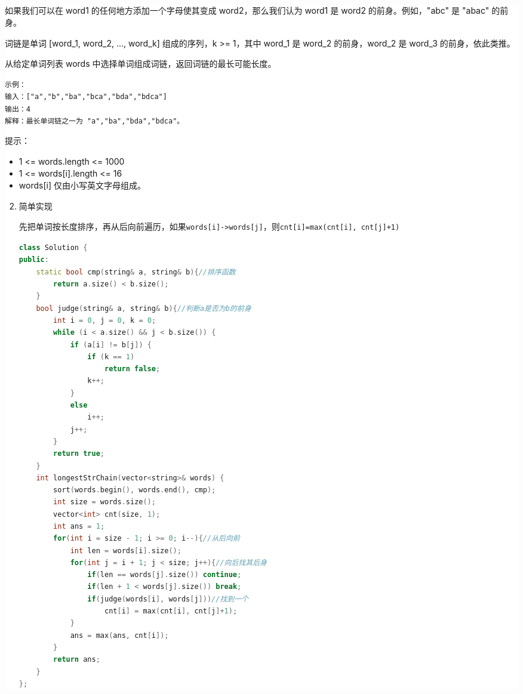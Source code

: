    如果我们可以在 word1 的任何地方添加一个字母使其变成 word2，那么我们认为 word1 是 word2 的前身。例如，"abc" 是 "abac" 的前身。

   词链是单词 [word_1, word_2, ..., word_k] 组成的序列，k >= 1，其中 word_1 是 word_2 的前身，word_2 是 word_3 的前身，依此类推。

   从给定单词列表 words 中选择单词组成词链，返回词链的最长可能长度。

   ```
   示例：
   输入：["a","b","ba","bca","bda","bdca"]
   输出：4
   解释：最长单词链之一为 "a","ba","bda","bdca"。
   ```


   提示：

   - 1 <= words.length <= 1000
   - 1 <= words[i].length <= 16
   - words[i] 仅由小写英文字母组成。

2. 简单实现

   先把单词按长度排序，再从后向前遍历，如果`words[i]->words[j]`，则`cnt[i]=max(cnt[i], cnt[j]+1)`

   ```c++
   class Solution {
   public:
       static bool cmp(string& a, string& b){//排序函数
           return a.size() < b.size();
       }
       bool judge(string& a, string& b){//判断a是否为b的前身
           int i = 0, j = 0, k = 0;
           while (i < a.size() && j < b.size()) {
               if (a[i] != b[j]) {
                   if (k == 1) 
                       return false;
                   k++;
               } 
               else 
                   i++;
               j++;
           }
           return true;
       }
       int longestStrChain(vector<string>& words) {
           sort(words.begin(), words.end(), cmp);
           int size = words.size();
           vector<int> cnt(size, 1);
           int ans = 1;
           for(int i = size - 1; i >= 0; i--){//从后向前
               int len = words[i].size();
               for(int j = i + 1; j < size; j++){//向后找其后身
                   if(len == words[j].size()) continue;
                   if(len + 1 < words[j].size()) break;
                   if(judge(words[i], words[j]))//找到一个
                       cnt[i] = max(cnt[i], cnt[j]+1);
               }
               ans = max(ans, cnt[i]);
           }
           return ans;
       }
   };
   ```
